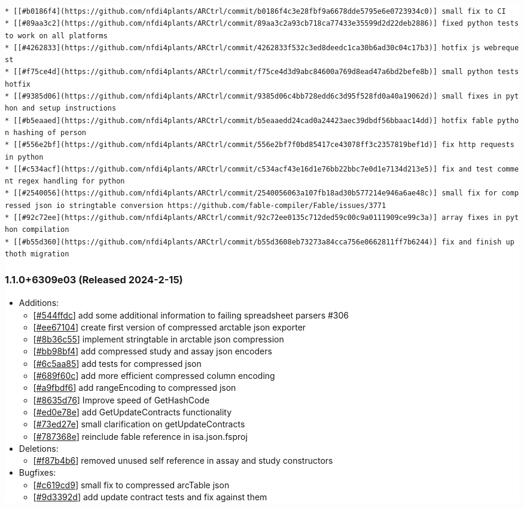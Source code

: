     * [[#b0186f4](https://github.com/nfdi4plants/ARCtrl/commit/b0186f4c3e28fbf9a6678dde5795e6e0723934c0)] small fix to CI
    * [[#89aa3c2](https://github.com/nfdi4plants/ARCtrl/commit/89aa3c2a93cb718ca77433e35599d2d22deb2886)] fixed python tests to work on all platforms
    * [[#4262833](https://github.com/nfdi4plants/ARCtrl/commit/4262833f532c3ed8deedc1ca30b6ad30c04c17b3)] hotfix js webrequest
    * [[#f75ce4d](https://github.com/nfdi4plants/ARCtrl/commit/f75ce4d3d9abc84600a769d8ead47a6bd2befe8b)] small python tests hotfix
    * [[#9385d06](https://github.com/nfdi4plants/ARCtrl/commit/9385d06c4bb728edd6c3d95f528fd0a40a19062d)] small fixes in python and setup instructions
    * [[#b5eaaed](https://github.com/nfdi4plants/ARCtrl/commit/b5eaaedd24cad0a24423aec39dbdf56bbaac14dd)] hotfix fable python hashing of person
    * [[#556e2bf](https://github.com/nfdi4plants/ARCtrl/commit/556e2bf7f0bd85417ce43078ff3c2357819bef1d)] fix http requests in python
    * [[#c534acf](https://github.com/nfdi4plants/ARCtrl/commit/c534acf43e16d1e76bb22bbc7e0d1e7134d213e5)] fix and test comment regex handling for python
    * [[#2540056](https://github.com/nfdi4plants/ARCtrl/commit/2540056063a107fb18ad30b577214e946a6ae48c)] small fix for compressed json io stringtable conversion https://github.com/fable-compiler/Fable/issues/3771
    * [[#92c72ee](https://github.com/nfdi4plants/ARCtrl/commit/92c72ee0135c712ded59c00c9a0111909ce99c3a)] array fixes in python compilation
    * [[#b55d360](https://github.com/nfdi4plants/ARCtrl/commit/b55d3608eb73273a84cca756e0662811ff7b6244)] fix and finish up thoth migration

### 1.1.0+6309e03 (Released 2024-2-15)
* Additions:
    * [[#544ffdc](https://github.com/nfdi4plants/ARCtrl/commit/544ffdcbcf2e19c12c995e408713b83157cda345)] add some additional information to failing spreadsheet parsers #306
    * [[#ee67104](https://github.com/nfdi4plants/ARCtrl/commit/ee671049018b339c8fd98975ed33960e0313f5f1)] create first version of compressed arctable json exporter
    * [[#8b36c55](https://github.com/nfdi4plants/ARCtrl/commit/8b36c55438cd0747ecc61778ff48c70fb787417b)] implement stringtable in arctable json compression
    * [[#bb98bf4](https://github.com/nfdi4plants/ARCtrl/commit/bb98bf4fd84d62bfedfe5732b502f58e586471d2)] add compressed study and assay json encoders
    * [[#6c5aa85](https://github.com/nfdi4plants/ARCtrl/commit/6c5aa85fd38e773d6e6f386da89c15a2f2e0ce06)] add tests for compressed json
    * [[#689f60c](https://github.com/nfdi4plants/ARCtrl/commit/689f60c52c42e63639d744255da97f80b4279e74)] add more efficient compressed column encoding
    * [[#a9fbdf6](https://github.com/nfdi4plants/ARCtrl/commit/a9fbdf600ab11c7cfe44cd66a71d05b49af49fad)] add rangeEncoding to compressed json
    * [[#8635d76](https://github.com/nfdi4plants/ARCtrl/commit/8635d76d663895326a387ef371faa571ff661756)] Improve speed of GetHashCode
    * [[#ed0e78e](https://github.com/nfdi4plants/ARCtrl/commit/ed0e78e2efd76f673ed23dcce31711f2ccf3ef06)] add GetUpdateContracts functionality
    * [[#73ed27e](https://github.com/nfdi4plants/ARCtrl/commit/73ed27e54d4cac2658703b76a02bce418c7b9aea)] small clarification on getUpdateContracts
    * [[#787368e](https://github.com/nfdi4plants/ARCtrl/commit/787368edf4bdfc6d972d33c5050092b3f347ccfe)] reinclude fable reference in isa.json.fsproj
* Deletions:
    * [[#f87b4b6](https://github.com/nfdi4plants/ARCtrl/commit/f87b4b6ec87fe713346956c9a4547759a38817fe)] removed unused self reference in assay and study constructors
* Bugfixes:
    * [[#c619cd9](https://github.com/nfdi4plants/ARCtrl/commit/c619cd98b5840c22c2efacc8759e59907d44f9dd)] small fix to compressed arcTable json
    * [[#9d3392d](https://github.com/nfdi4plants/ARCtrl/commit/9d3392d7d8125a252ad58ae0da749f5673f27cfb)] add update contract tests and fix against them
